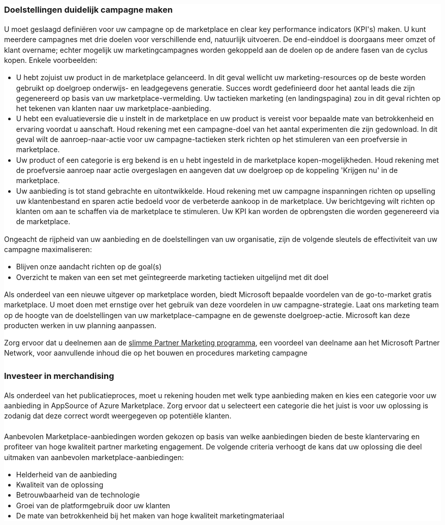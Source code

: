 ### <a name="create-clear-campaign-goals"></a>Doelstellingen duidelijk campagne maken
U moet geslaagd definiëren voor uw campagne op de marketplace en clear key performance indicators (KPI's) maken. U kunt meerdere campagnes met drie doelen voor verschillende end, natuurlijk uitvoeren. De end-einddoel is doorgaans meer omzet of klant overname; echter mogelijk uw marketingcampagnes worden gekoppeld aan de doelen op de andere fasen van de cyclus kopen. Enkele voorbeelden: 

*   U hebt zojuist uw product in de marketplace gelanceerd. In dit geval wellicht uw marketing-resources op de beste worden gebruikt op doelgroep onderwijs- en leadgegevens generatie. Succes wordt gedefinieerd door het aantal leads die zijn gegenereerd op basis van uw marketplace-vermelding. Uw tactieken marketing (en landingspagina) zou in dit geval richten op het tekenen van klanten naar uw marketplace-aanbieding.
*   U hebt een evaluatieversie die u instelt in de marketplace en uw product is vereist voor bepaalde mate van betrokkenheid en ervaring voordat u aanschaft. Houd rekening met een campagne-doel van het aantal experimenten die zijn gedownload. In dit geval wilt de aanroep-naar-actie voor uw campagne-tactieken sterk richten op het stimuleren van een proefversie in marketplace.
*   Uw product of een categorie is erg bekend is en u hebt ingesteld in de marketplace kopen-mogelijkheden. Houd rekening met de proefversie aanroep naar actie overgeslagen en aangeven dat uw doelgroep op de koppeling 'Krijgen nu' in de marketplace.
*   Uw aanbieding is tot stand gebrachte en uitontwikkelde. Houd rekening met uw campagne inspanningen richten op upselling uw klantenbestand en sparen actie bedoeld voor de verbeterde aankoop in de marketplace. Uw berichtgeving wilt richten op klanten om aan te schaffen via de marketplace te stimuleren. Uw KPI kan worden de opbrengsten die worden gegenereerd via de marketplace.

Ongeacht de rijpheid van uw aanbieding en de doelstellingen van uw organisatie, zijn de volgende sleutels de effectiviteit van uw campagne maximaliseren:
*   Blijven onze aandacht richten op de goal(s)
*   Overzicht te maken van een set met geïntegreerde marketing tactieken uitgelijnd met dit doel

Als onderdeel van een nieuwe uitgever op marketplace worden, biedt Microsoft bepaalde voordelen van de go-to-market gratis marketplace. U moet doen met ernstige over het gebruik van deze voordelen in uw campagne-strategie. Laat ons marketing team op de hoogte van de doelstellingen van uw marketplace-campagne en de gewenste doelgroep-actie. Microsoft kan deze producten werken in uw planning aanpassen.

Zorg ervoor dat u deelnemen aan de [slimme Partner Marketing programma](https://partner.microsoft.com/smart-partner-marketing), een voordeel van deelname aan het Microsoft Partner Network, voor aanvullende inhoud die op het bouwen en procedures marketing campagne

### <a name="invest-in-merchandising"></a>Investeer in merchandising
Als onderdeel van het publicatieproces, moet u rekening houden met welk type aanbieding maken en kies een categorie voor uw aanbieding in AppSource of Azure Marketplace. Zorg ervoor dat u selecteert een categorie die het juist is voor uw oplossing is zodanig dat deze correct wordt weergegeven op potentiële klanten.<br /> <br />Aanbevolen Marketplace-aanbiedingen worden gekozen op basis van welke aanbiedingen bieden de beste klantervaring en profiteer van hoge kwaliteit partner marketing engagement. De volgende criteria verhoogt de kans dat uw oplossing die deel uitmaken van aanbevolen marketplace-aanbiedingen:
*   Helderheid van de aanbieding
*   Kwaliteit van de oplossing
*   Betrouwbaarheid van de technologie
*   Groei van de platformgebruik door uw klanten
*   De mate van betrokkenheid bij het maken van hoge kwaliteit marketingmateriaal

